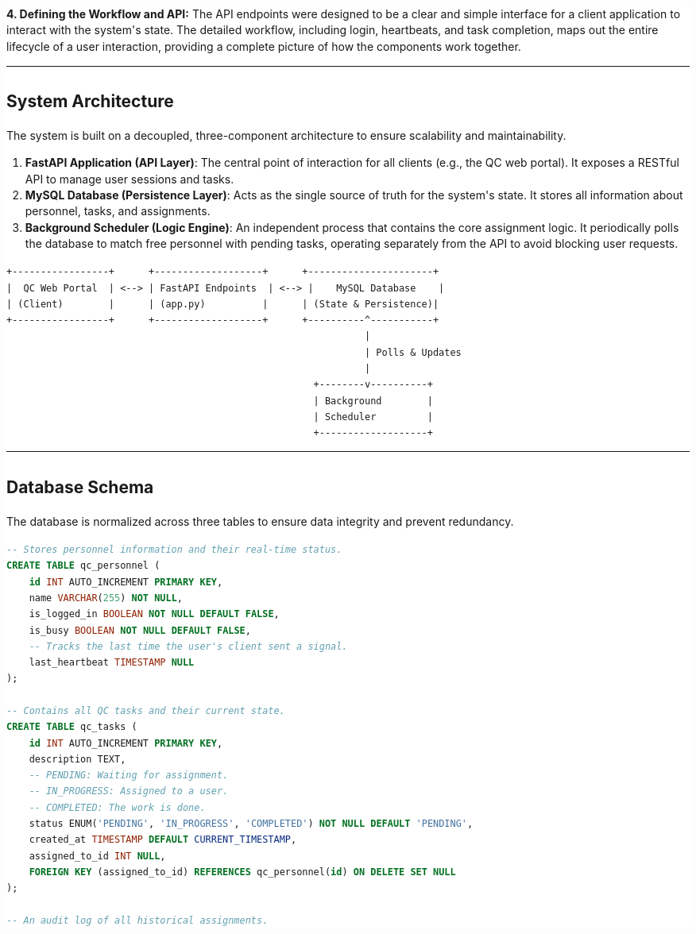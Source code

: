 **4. Defining the Workflow and API:**
The API endpoints were designed to be a clear and simple interface for a client application to interact with the system's state. The detailed workflow, including login, heartbeats, and task completion, maps out the entire lifecycle of a user interaction, providing a complete picture of how the components work together.

---

## **System Architecture**

The system is built on a decoupled, three-component architecture to ensure scalability and maintainability.

1.  **FastAPI Application (API Layer)**: The central point of interaction for all clients (e.g., the QC web portal). It exposes a RESTful API to manage user sessions and tasks.
2.  **MySQL Database (Persistence Layer)**: Acts as the single source of truth for the system's state. It stores all information about personnel, tasks, and assignments.
3.  **Background Scheduler (Logic Engine)**: An independent process that contains the core assignment logic. It periodically polls the database to match free personnel with pending tasks, operating separately from the API to avoid blocking user requests.

```
+-----------------+      +-------------------+      +----------------------+
|  QC Web Portal  | <--> | FastAPI Endpoints  | <--> |    MySQL Database    |
| (Client)        |      | (app.py)          |      | (State & Persistence)|
+-----------------+      +-------------------+      +----------^-----------+
                                                               |
                                                               | Polls & Updates
                                                               |
                                                      +--------v----------+
                                                      | Background        |
                                                      | Scheduler         |
                                                      +-------------------+
```

---

## **Database Schema**

The database is normalized across three tables to ensure data integrity and prevent redundancy.

```sql
-- Stores personnel information and their real-time status.
CREATE TABLE qc_personnel (
    id INT AUTO_INCREMENT PRIMARY KEY,
    name VARCHAR(255) NOT NULL,
    is_logged_in BOOLEAN NOT NULL DEFAULT FALSE,
    is_busy BOOLEAN NOT NULL DEFAULT FALSE,
    -- Tracks the last time the user's client sent a signal.
    last_heartbeat TIMESTAMP NULL
);

-- Contains all QC tasks and their current state.
CREATE TABLE qc_tasks (
    id INT AUTO_INCREMENT PRIMARY KEY,
    description TEXT,
    -- PENDING: Waiting for assignment.
    -- IN_PROGRESS: Assigned to a user.
    -- COMPLETED: The work is done.
    status ENUM('PENDING', 'IN_PROGRESS', 'COMPLETED') NOT NULL DEFAULT 'PENDING',
    created_at TIMESTAMP DEFAULT CURRENT_TIMESTAMP,
    assigned_to_id INT NULL,
    FOREIGN KEY (assigned_to_id) REFERENCES qc_personnel(id) ON DELETE SET NULL
);

-- An audit log of all historical assignments.
```